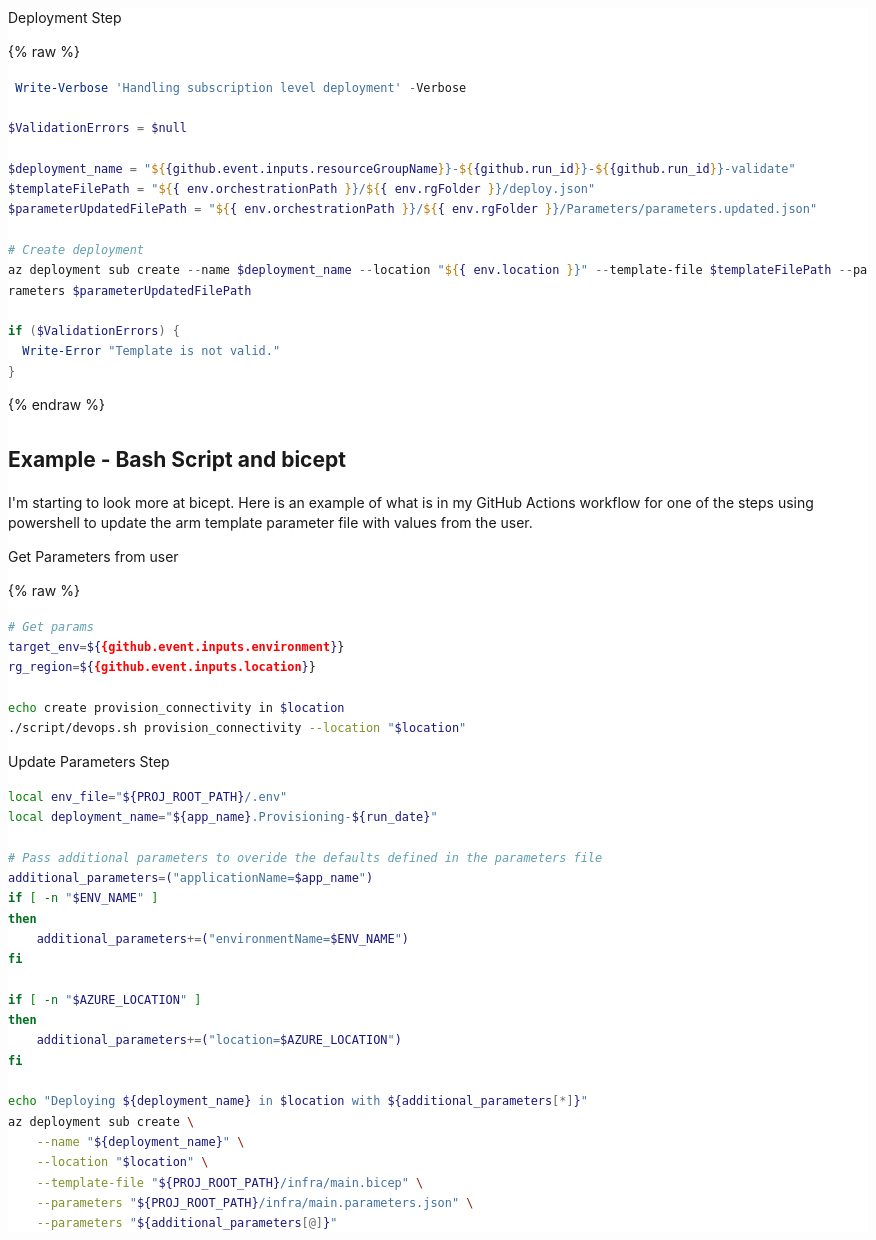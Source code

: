 Deployment Step

{% raw  %}
```powershell
 Write-Verbose 'Handling subscription level deployment' -Verbose

$ValidationErrors = $null

$deployment_name = "${{github.event.inputs.resourceGroupName}}-${{github.run_id}}-${{github.run_id}}-validate"
$templateFilePath = "${{ env.orchestrationPath }}/${{ env.rgFolder }}/deploy.json"
$parameterUpdatedFilePath = "${{ env.orchestrationPath }}/${{ env.rgFolder }}/Parameters/parameters.updated.json"

# Create deployment
az deployment sub create --name $deployment_name --location "${{ env.location }}" --template-file $templateFilePath --parameters $parameterUpdatedFilePath

if ($ValidationErrors) {
  Write-Error "Template is not valid."
}
```
{% endraw  %}

## Example - Bash Script and bicept

I'm starting to look more at bicept. Here is an example of what is in my GitHub Actions workflow for one of the steps using powershell to update the arm template parameter file with values from the user.

Get Parameters from user

{% raw  %}
```bash
# Get params
target_env=${{github.event.inputs.environment}}
rg_region=${{github.event.inputs.location}}

echo create provision_connectivity in $location
./script/devops.sh provision_connectivity --location "$location"
```

Update Parameters Step
```bash
local env_file="${PROJ_ROOT_PATH}/.env"
local deployment_name="${app_name}.Provisioning-${run_date}"

# Pass additional parameters to overide the defaults defined in the parameters file
additional_parameters=("applicationName=$app_name")
if [ -n "$ENV_NAME" ]
then
    additional_parameters+=("environmentName=$ENV_NAME")
fi

if [ -n "$AZURE_LOCATION" ]
then
    additional_parameters+=("location=$AZURE_LOCATION")
fi

echo "Deploying ${deployment_name} in $location with ${additional_parameters[*]}"
az deployment sub create \
    --name "${deployment_name}" \
    --location "$location" \
    --template-file "${PROJ_ROOT_PATH}/infra/main.bicep" \
    --parameters "${PROJ_ROOT_PATH}/infra/main.parameters.json" \
    --parameters "${additional_parameters[@]}"
```